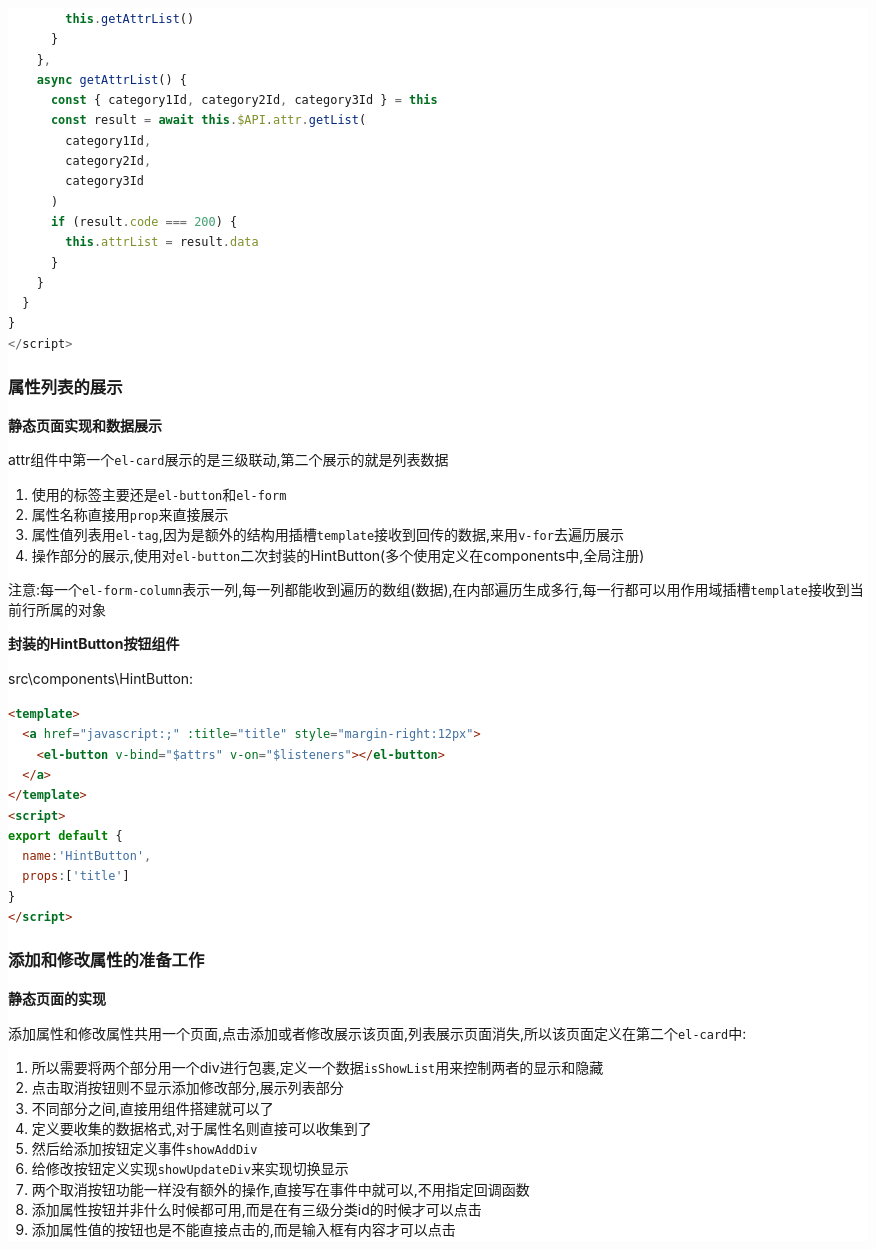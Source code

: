 ```js
        this.getAttrList()
      }
    },
    async getAttrList() {
      const { category1Id, category2Id, category3Id } = this
      const result = await this.$API.attr.getList(
        category1Id,
        category2Id,
        category3Id
      )
      if (result.code === 200) {
        this.attrList = result.data
      }
    }
  }
}
</script>
```

### 属性列表的展示

**静态页面实现和数据展示**

attr组件中第一个`el-card`展示的是三级联动,第二个展示的就是列表数据
1. 使用的标签主要还是`el-button`和`el-form`
2. 属性名称直接用`prop`来直接展示
3. 属性值列表用`el-tag`,因为是额外的结构用插槽`template`接收到回传的数据,来用`v-for`去遍历展示
4. 操作部分的展示,使用对`el-button`二次封装的HintButton(多个使用定义在components中,全局注册)

注意:每一个`el-form-column`表示一列,每一列都能收到遍历的数组(数据),在内部遍历生成多行,每一行都可以用作用域插槽`template`接收到当前行所属的对象

**封装的HintButton按钮组件**

src\components\HintButton:
```html
<template>
  <a href="javascript:;" :title="title" style="margin-right:12px">
    <el-button v-bind="$attrs" v-on="$listeners"></el-button>
  </a>
</template>
<script>
export default {
  name:'HintButton',
  props:['title']
}
</script>
```

### 添加和修改属性的准备工作

**静态页面的实现**

添加属性和修改属性共用一个页面,点击添加或者修改展示该页面,列表展示页面消失,所以该页面定义在第二个`el-card`中:
1. 所以需要将两个部分用一个div进行包裹,定义一个数据`isShowList`用来控制两者的显示和隐藏
2. 点击取消按钮则不显示添加修改部分,展示列表部分
3. 不同部分之间,直接用组件搭建就可以了
4. 定义要收集的数据格式,对于属性名则直接可以收集到了
5. 然后给添加按钮定义事件`showAddDiv`
6. 给修改按钮定义实现`showUpdateDiv`来实现切换显示
7. 两个取消按钮功能一样没有额外的操作,直接写在事件中就可以,不用指定回调函数
8. 添加属性按钮并非什么时候都可用,而是在有三级分类id的时候才可以点击
9. 添加属性值的按钮也是不能直接点击的,而是输入框有内容才可以点击
